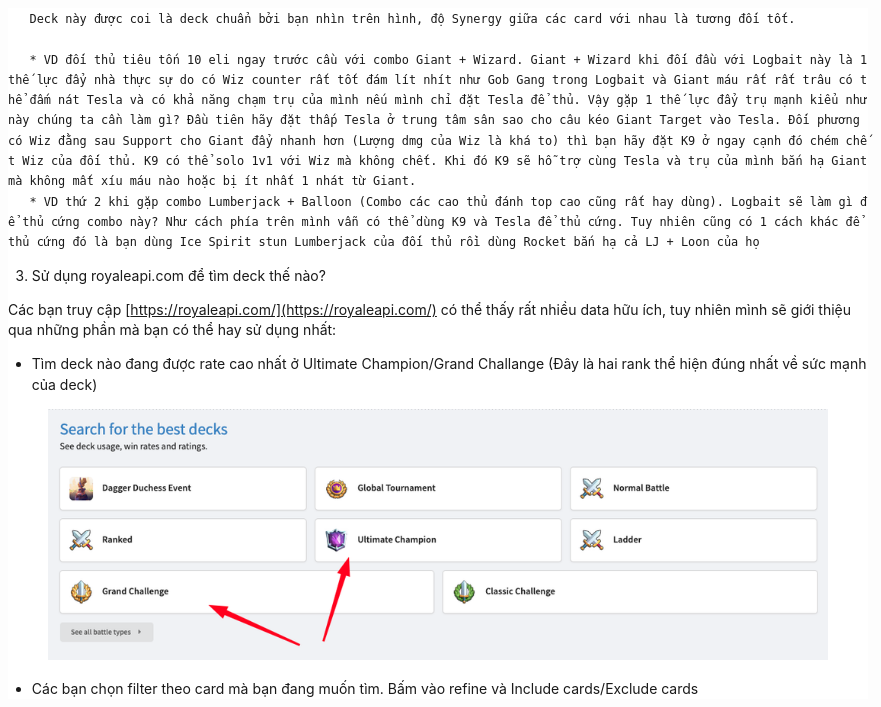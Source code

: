        Deck này được coi là deck chuẩn bởi bạn nhìn trên hình, độ Synergy giữa các card với nhau là tương đối tốt.

       * VD đối thủ tiêu tốn 10 eli ngay trước cầu với combo Giant + Wizard. Giant + Wizard khi đối đầu với Logbait này là 1 thế lực đẩy nhà thực sự do có Wiz counter rất tốt đám lít nhít như Gob Gang trong Logbait và Giant máu rất rất trâu có thể đấm nát Tesla và có khả năng chạm trụ của mình nếu mình chỉ đặt Tesla để thủ. Vậy gặp 1 thế lực đẩy trụ mạnh kiểu như này chúng ta cần làm gì? Đầu tiên hãy đặt thấp Tesla ở trung tâm sân sao cho câu kéo Giant Target vào Tesla. Đối phương có Wiz đằng sau Support cho Giant đẩy nhanh hơn (Lượng dmg của Wiz là khá to) thì bạn hãy đặt K9 ở ngay cạnh đó chém chết Wiz của đối thủ. K9 có thể solo 1v1 với Wiz mà không chết. Khi đó K9 sẽ hỗ trợ cùng Tesla và trụ của mình bắn hạ Giant mà không mất xíu máu nào hoặc bị ít nhất 1 nhát từ Giant.
       * VD thứ 2 khi gặp combo Lumberjack + Balloon (Combo các cao thủ đánh top cao cũng rất hay dùng). Logbait sẽ làm gì để thủ cứng combo này? Như cách phía trên mình vẫn có thể dùng K9 và Tesla để thủ cứng. Tuy nhiên cũng có 1 cách khác để thủ cứng đó là bạn dùng Ice Spirit stun Lumberjack của đối thủ rồi dùng Rocket bắn hạ cả LJ + Loon của họ
3. Sử dụng royaleapi.com để tìm deck thế nào?

Các bạn truy cập [https://royaleapi.com/](https://royaleapi.com/) có thể thấy rất nhiều data hữu ích, tuy nhiên mình sẽ giới thiệu qua những phần mà bạn có thể hay sử dụng nhất:

* Tìm deck nào đang được rate cao nhất ở Ultimate Champion/Grand Challange (Đây là hai rank thể hiện đúng nhất về sức mạnh của deck)

<figure><img src="assets/image (61).png" alt=""><figcaption></figcaption></figure>

* Các bạn chọn filter theo card mà bạn đang muốn tìm. Bấm vào refine và Include cards/Exclude cards
